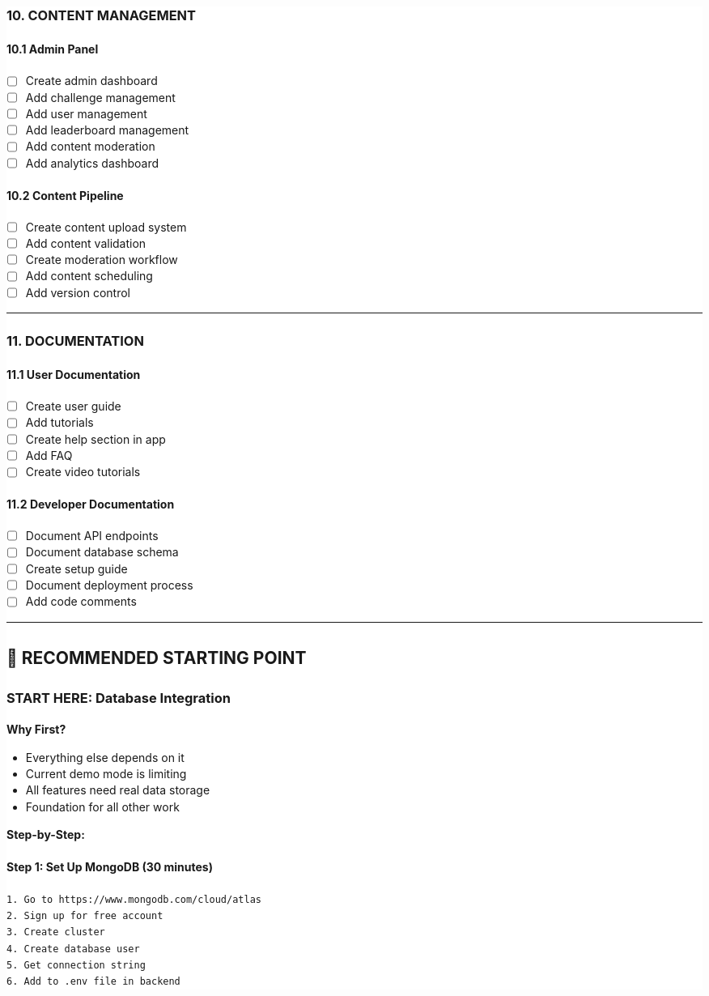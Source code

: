 
### **10. CONTENT MANAGEMENT**

#### 10.1 Admin Panel
- [ ] Create admin dashboard
- [ ] Add challenge management
- [ ] Add user management
- [ ] Add leaderboard management
- [ ] Add content moderation
- [ ] Add analytics dashboard

#### 10.2 Content Pipeline
- [ ] Create content upload system
- [ ] Add content validation
- [ ] Create moderation workflow
- [ ] Add content scheduling
- [ ] Add version control

---

### **11. DOCUMENTATION**

#### 11.1 User Documentation
- [ ] Create user guide
- [ ] Add tutorials
- [ ] Create help section in app
- [ ] Add FAQ
- [ ] Create video tutorials

#### 11.2 Developer Documentation
- [ ] Document API endpoints
- [ ] Document database schema
- [ ] Create setup guide
- [ ] Document deployment process
- [ ] Add code comments

---

## 🎯 RECOMMENDED STARTING POINT

### **START HERE: Database Integration**

**Why First?**
- Everything else depends on it
- Current demo mode is limiting
- All features need real data storage
- Foundation for all other work

**Step-by-Step:**

#### Step 1: Set Up MongoDB (30 minutes)
```
1. Go to https://www.mongodb.com/cloud/atlas
2. Sign up for free account
3. Create cluster
4. Create database user
5. Get connection string
6. Add to .env file in backend
```
